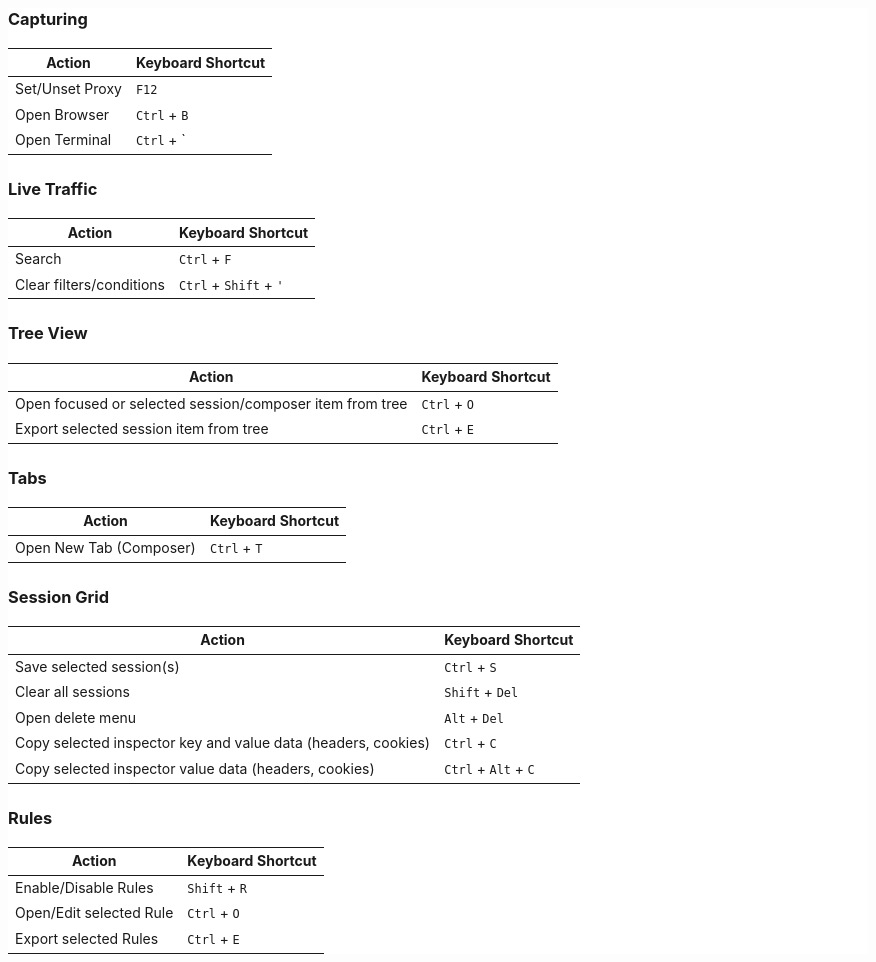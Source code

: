 ### Capturing

| Action  |  Keyboard Shortcut  |
|---------|---------------------|
|Set/Unset Proxy|`F12`|
|Open Browser|`Ctrl` + `B`|
|Open Terminal|`Ctrl` + `|

### Live Traffic

| Action  |  Keyboard Shortcut  |
|---------|---------------------|
|Search|`Ctrl` + `F`|
|Clear filters/conditions|`Ctrl` + `Shift` + `'`|

### Tree View

| Action  |  Keyboard Shortcut  |
|---------|---------------------|
|Open focused or selected session/composer item from tree|`Ctrl` + `O`|
|Export selected session item from tree|`Ctrl` + `E`|

### Tabs

| Action  |  Keyboard Shortcut  |
|---------|---------------------|
|Open New Tab (Composer)|`Ctrl` + `T`|

### Session Grid

| Action  |  Keyboard Shortcut  |
|---------|---------------------|
|Save selected session(s)|`Ctrl` + `S`|
|Clear all sessions|`Shift` + `Del`|
|Open delete menu|`Alt` + `Del`|
|Copy selected inspector key and value data (headers, cookies)|`Ctrl` + `C`|
|Copy selected inspector value data (headers, cookies)|`Ctrl` + `Alt` + `C` |

### Rules

| Action  |  Keyboard Shortcut  |
|---------|---------------------|
|Enable/Disable Rules|`Shift` + `R`|
|Open/Edit selected Rule|`Ctrl` + `O`|
|Export selected Rules|`Ctrl` + `E`|
